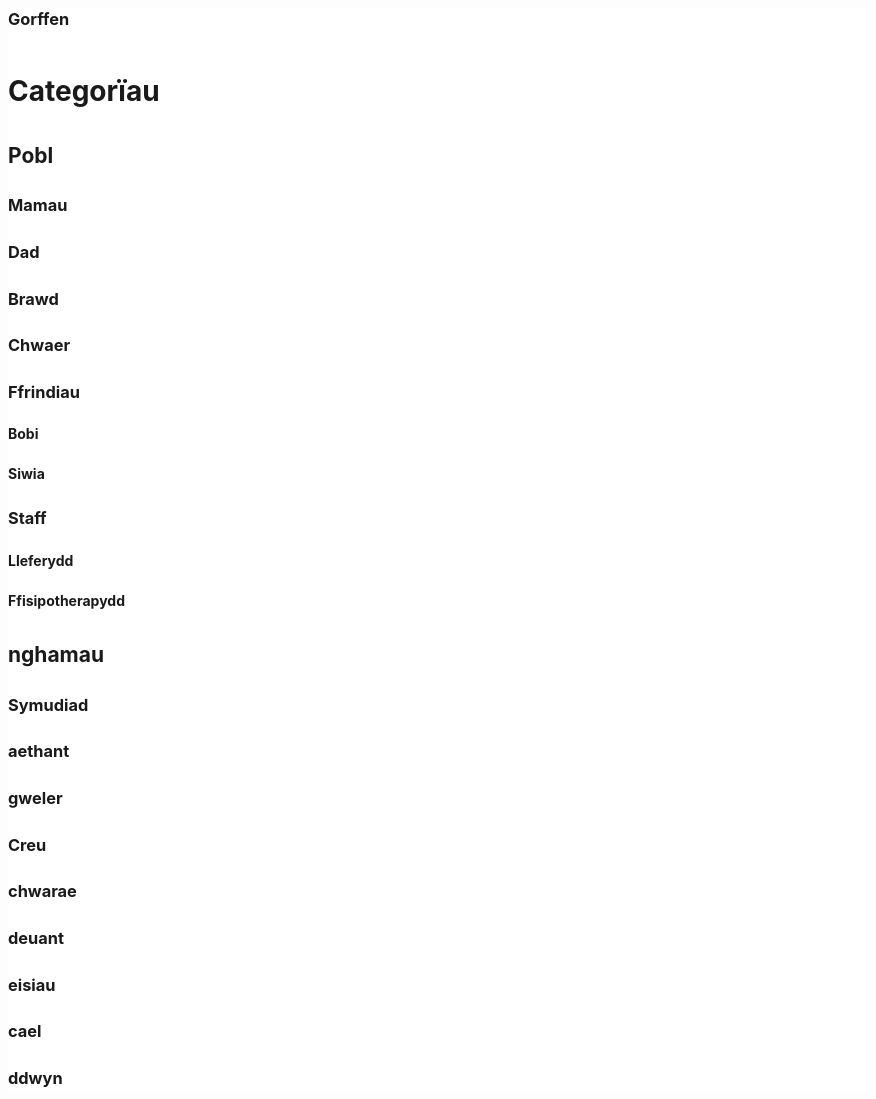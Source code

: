 ### Gorffen <meta data-spell-finish="">

# Categorïau

## Pobl

### Mamau

### Dad

### Brawd

### Chwaer

### Ffrindiau

#### Bobi

#### Siwia

### Staff

#### Lleferydd

#### Ffisipotherapydd

## nghamau

### Symudiad

### aethant

### gweler

### Creu

### chwarae

### deuant

### eisiau

### cael

### ddwyn
